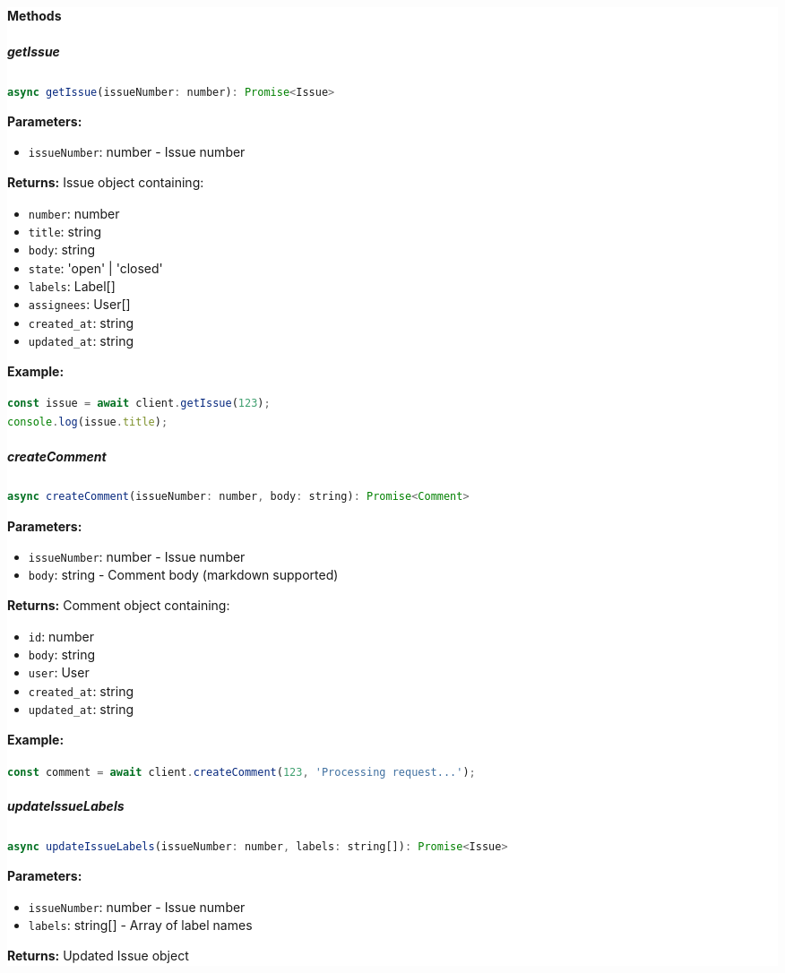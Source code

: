 #### Methods

##### getIssue
```javascript
async getIssue(issueNumber: number): Promise<Issue>
```

**Parameters:**
- `issueNumber`: number - Issue number

**Returns:** Issue object containing:
- `number`: number
- `title`: string
- `body`: string
- `state`: 'open' | 'closed'
- `labels`: Label[]
- `assignees`: User[]
- `created_at`: string
- `updated_at`: string

**Example:**
```javascript
const issue = await client.getIssue(123);
console.log(issue.title);
```

##### createComment
```javascript
async createComment(issueNumber: number, body: string): Promise<Comment>
```

**Parameters:**
- `issueNumber`: number - Issue number
- `body`: string - Comment body (markdown supported)

**Returns:** Comment object containing:
- `id`: number
- `body`: string
- `user`: User
- `created_at`: string
- `updated_at`: string

**Example:**
```javascript
const comment = await client.createComment(123, 'Processing request...');
```

##### updateIssueLabels
```javascript
async updateIssueLabels(issueNumber: number, labels: string[]): Promise<Issue>
```

**Parameters:**
- `issueNumber`: number - Issue number
- `labels`: string[] - Array of label names

**Returns:** Updated Issue object
